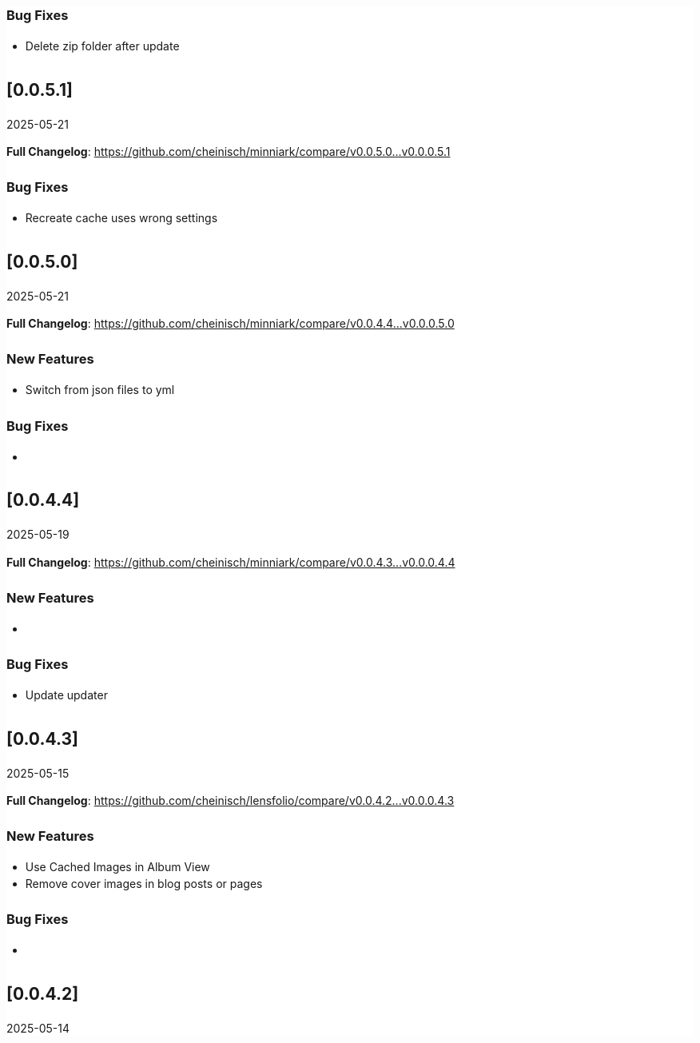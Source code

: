 ### Bug Fixes
- Delete zip folder after update

## [0.0.5.1]
2025-05-21

**Full Changelog**: https://github.com/cheinisch/minniark/compare/v0.0.5.0...v0.0.0.5.1

### Bug Fixes
- Recreate cache uses wrong settings

## [0.0.5.0]
2025-05-21

**Full Changelog**: https://github.com/cheinisch/minniark/compare/v0.0.4.4...v0.0.0.5.0

### New Features
- Switch from json files to yml

### Bug Fixes
- 


## [0.0.4.4]
2025-05-19

**Full Changelog**: https://github.com/cheinisch/minniark/compare/v0.0.4.3...v0.0.0.4.4

### New Features
- 

### Bug Fixes
- Update updater


## [0.0.4.3]
2025-05-15

**Full Changelog**: https://github.com/cheinisch/lensfolio/compare/v0.0.4.2...v0.0.0.4.3

### New Features
- Use Cached Images in Album View
- Remove cover images in blog posts or pages

### Bug Fixes
- 

## [0.0.4.2]
2025-05-14
